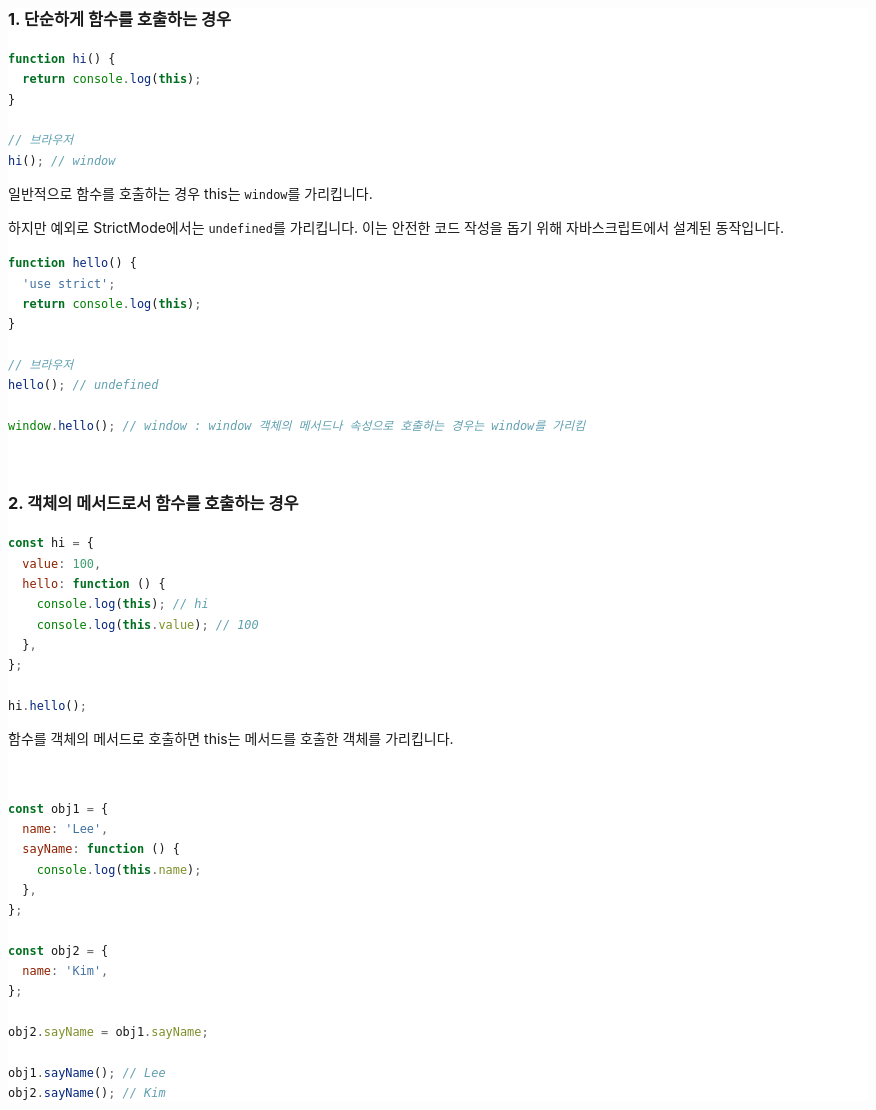 ### 1. 단순하게 함수를 호출하는 경우

```jsx
function hi() {
  return console.log(this);
}

// 브라우저
hi(); // window
```

일반적으로 함수를 호출하는 경우 this는 `window`를 가리킵니다.

하지만 예외로 StrictMode에서는 `undefined`를 가리킵니다. 이는 안전한 코드 작성을 돕기 위해 자바스크립트에서 설계된 동작입니다.

```jsx
function hello() {
  'use strict';
  return console.log(this);
}

// 브라우저
hello(); // undefined

window.hello(); // window : window 객체의 메서드나 속성으로 호출하는 경우는 window를 가리킴
```

<br/>

### 2. 객체의 메서드로서 함수를 호출하는 경우

```jsx
const hi = {
  value: 100,
  hello: function () {
    console.log(this); // hi
    console.log(this.value); // 100
  },
};

hi.hello();
```

함수를 객체의 메서드로 호출하면 this는 메서드를 호출한 객체를 가리킵니다.

<br/>

```jsx
const obj1 = {
  name: 'Lee',
  sayName: function () {
    console.log(this.name);
  },
};

const obj2 = {
  name: 'Kim',
};

obj2.sayName = obj1.sayName;

obj1.sayName(); // Lee
obj2.sayName(); // Kim
```
